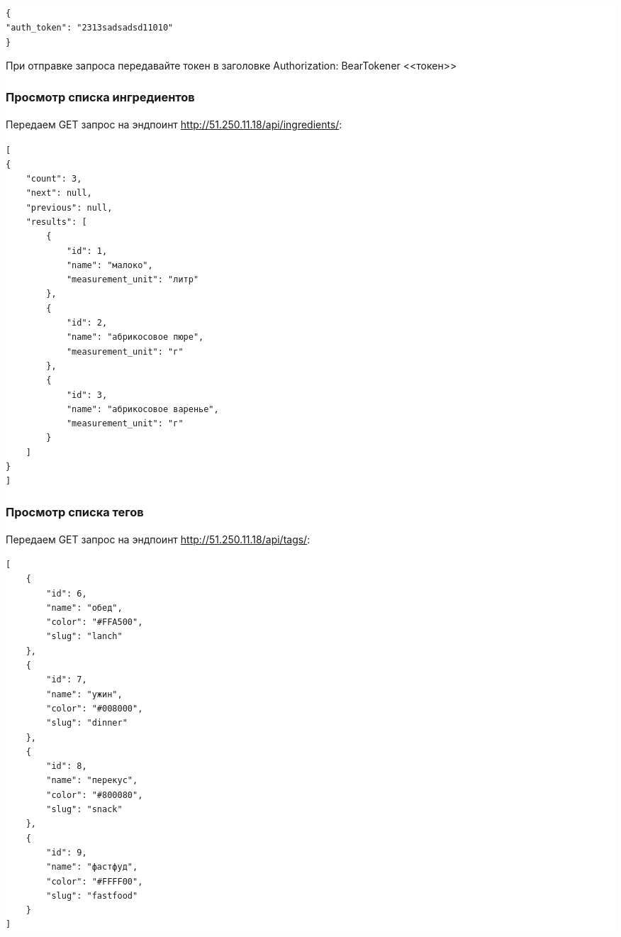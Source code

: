 ```
{
"auth_token": "2313sadsadsd11010"
}
```
При отправке запроса передавайте токен в заголовке Authorization: BearTokener <<токен>>
### Просмотр списка ингредиентов 
Передаем GET запрос на эндпоинт http://51.250.11.18/api/ingredients/:
```
[
{
    "count": 3,
    "next": null,
    "previous": null,
    "results": [
        {
            "id": 1,
            "name": "малоко",
            "measurement_unit": "литр"
        },
        {
            "id": 2,
            "name": "абрикосовое пюре",
            "measurement_unit": "г"
        },
        {
            "id": 3,
            "name": "абрикосовое варенье",
            "measurement_unit": "г"
        }
    ]
}
]
```

### Просмотр списка тегов 
Передаем GET запрос на эндпоинт http://51.250.11.18/api/tags/:
```
[
    {
        "id": 6,
        "name": "обед",
        "color": "#FFA500",
        "slug": "lanch"
    },
    {
        "id": 7,
        "name": "ужин",
        "color": "#008000",
        "slug": "dinner"
    },
    {
        "id": 8,
        "name": "перекус",
        "color": "#800080",
        "slug": "snack"
    },
    {
        "id": 9,
        "name": "фастфуд",
        "color": "#FFFF00",
        "slug": "fastfood"
    }
]
```